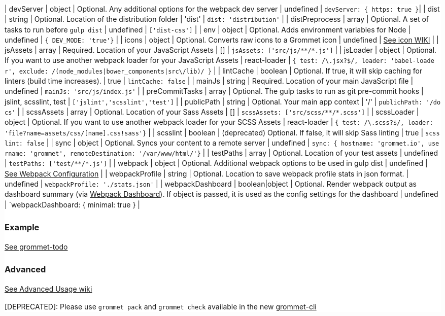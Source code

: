 | devServer | object | Optional. Any additional options for the webpack dev server | undefined | `devServer: { https: true }`|
| dist | string | Optional. Location of the distribution folder | 'dist' | `dist: 'distribution'` |
| distPreprocess | array | Optional. A set of tasks to run before `gulp dist` | undefined | `['dist-css']` |
| env | object | Optional. Adds environment variables for Node | undefined | `{ DEV_MODE: 'true'}` |
| icons | object | Optional. Converts raw icons to a Grommet icon | undefined | [See icon WIKI](https://github.com/grommet/grommet-toolbox/wiki/icon-WIKI) |
| jsAssets | array | Required. Location of your JavaScript Assets | [] | `jsAssets: ['src/js/**/*.js']` |
| jsLoader | object | Optional. If you want to use another webpack loader for your JavaScript Assets | react-loader | `{ test: /\.jsx?$/, loader: 'babel-loader', exclude: /(node_modules|bower_components|src\/lib)/ }` |
| lintCache |  boolean | Optional. If true, it will skip caching for linters (build time increases). | true | `lintCache: false` |
| mainJs |  string | Required. Location of your main JavaScript file | undefined | `mainJs: 'src/js/index.js'` |
| preCommitTasks | array | Optional.  The gulp tasks to run as git pre-commit hooks | jslint, scsslint, test | `['jslint','scsslint','test']` |
| publicPath | string | Optional. Your main app context | '/' | `publichPath: '/docs'` |
| scssAssets | array | Optional. Location of your Sass Assets | [] | `scssAssets: ['src/scss/**/*.scss']` |
| scssLoader | object | Optional. If you want to use another webpack loader for your SCSS Assets | react-loader | `{ test: /\.scss?$/, loader: 'file?name=assets/css/[name].css!sass'}` |
| scsslint | boolean | (deprecated) Optional. If false, it will skip Sass linting | true | `scsslint: false` |
| sync | object | Optional. Syncs your content to a remote server | undefined | `sync: { hostname: 'grommet.io', username: 'grommet', remoteDestination: '/var/www/html/'}` |
| testPaths | array | Optional. Location of your test assets | undefined | `testPaths: ['test/**/*.js']` |
| webpack | object | Optional. Additional webpack options to be used in gulp dist | undefined | [See Webpack Configuration](https://webpack.github.io/docs/configuration.html) |
| webpackProfile | string | Optional. Location to save webpack profile stats in json format. | undefined | `webpackProfile: './stats.json'` |
| webpackDashboard | boolean\|object | Optional. Render webpack output as dashboard summary (via [Webpack Dashboard](https://github.com/FormidableLabs/webpack-dashboard)). If object is passed, it is used as the config settings for the dashboard | undefined | `webpackDashboard: { minimal: true } |

### Example

[See grommet-todo](https://github.com/grommet/grommet-todo)

### Advanced

[See Advanced Usage wiki](https://github.com/grommet/grommet-toolbox/wiki/Advanced-Usage)


[DEPRECATED]: Please use `grommet pack` and `grommet check` available in the new [grommet-cli](https://github.com/grommet/grommet-cli)